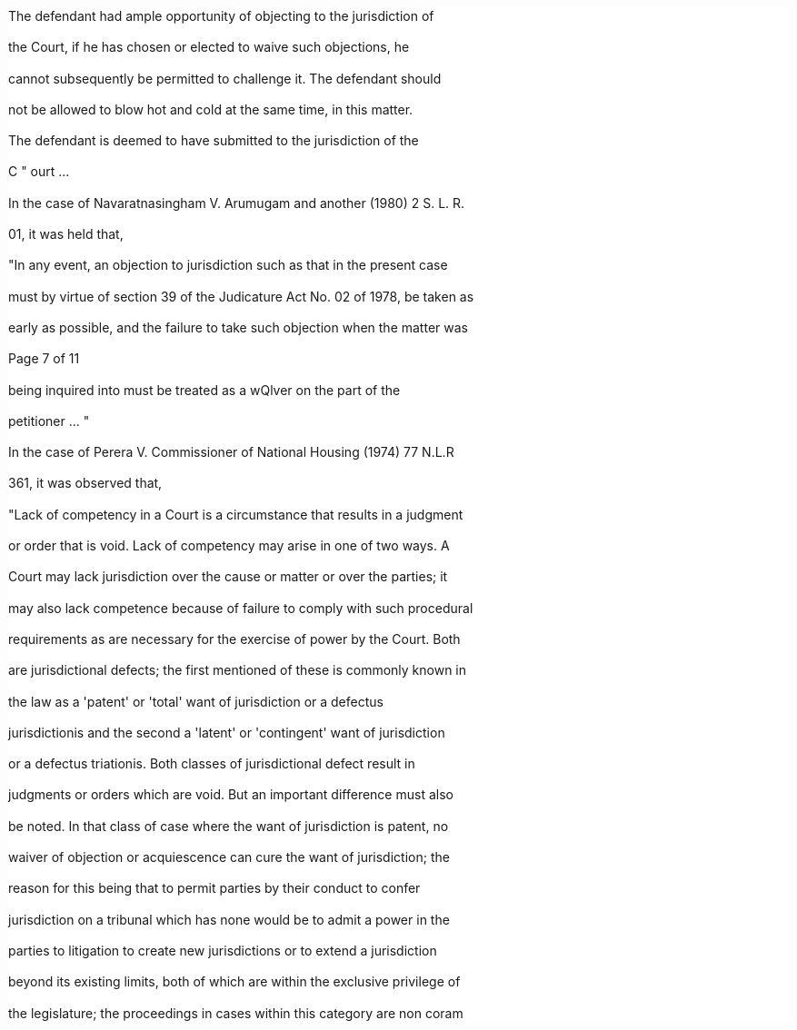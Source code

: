 The defendant had ample opportunity of objecting to the jurisdiction of

the Court, if he has chosen or elected to waive such objections, he

cannot subsequently be permitted to challenge it. The defendant should

not be allowed to blow hot and cold at the same time, in this matter.

The defendant is deemed to have submitted to the jurisdiction of the

C " ourt ...

In the case of Navaratnasingham V. Arumugam and another (1980) 2 S. L. R.

01, it was held that,

"In any event, an objection to jurisdiction such as that in the present case

must by virtue of section 39 of the Judicature Act No. 02 of 1978, be taken as

early as possible, and the failure to take such objection when the matter was

Page 7 of 11

being inquired into must be treated as a wQlver on the part of the

petitioner ... "

In the case of Perera V. Commissioner of National Housing (1974) 77 N.L.R

361, it was observed that,

"Lack of competency in a Court is a circumstance that results in a judgment

or order that is void. Lack of competency may arise in one of two ways. A

Court may lack jurisdiction over the cause or matter or over the parties; it

may also lack competence because of failure to comply with such procedural

requirements as are necessary for the exercise of power by the Court. Both

are jurisdictional defects; the first mentioned of these is commonly known in

the law as a 'patent' or 'total' want of jurisdiction or a defectus

jurisdictionis and the second a 'latent' or 'contingent' want of jurisdiction

or a defectus triationis. Both classes of jurisdictional defect result in

judgments or orders which are void. But an important difference must also

be noted. In that class of case where the want of jurisdiction is patent, no

waiver of objection or acquiescence can cure the want of jurisdiction; the

reason for this being that to permit parties by their conduct to confer

jurisdiction on a tribunal which has none would be to admit a power in the

parties to litigation to create new jurisdictions or to extend a jurisdiction

beyond its existing limits, both of which are within the exclusive privilege of

the legislature; the proceedings in cases within this category are non coram
